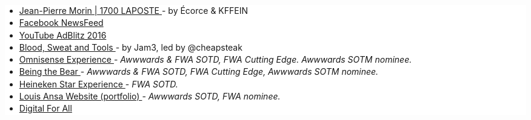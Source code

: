   </h4>
  <ul>
    <li>
    <a href="http://1700laposte.com/jean-pierre-morin/">
     Jean-Pierre Morin | 1700 LAPOSTE
    </a>
    - by Écorce & KFFEIN
   </li>
   <li>
    <a href="https://newsfeed.fb.com/">
     Facebook NewsFeed
    </a>
   </li>
   <li>
    <a href="https://adblitz.withyoutube.com/#!/advertisers">
     YouTube AdBlitz 2016
    </a>
   </li>
   <li>
    <a href="http://bloodsweatandtools.discovery.ca/gamebench/">
     Blood, Sweat and Tools
    </a>
    - by Jam3, led by @cheapsteak
   </li>
   <li>
    <a href="http://omnisense.net">
     Omnisense Experience
    </a>
    -
    <em>
     Awwwards & FWA SOTD, FWA Cutting Edge. Awwwards SOTM nominee.
    </em>
   </li>
   <li>
    <a href="https://danslapeaudelours.canalplus.fr/en/">
     Being the Bear
    </a>
    -
    <em>
     Awwwards & FWA SOTD, FWA Cutting Edge, Awwwards SOTM nominee.
    </em>
   </li>
   <li>
    <a href="http://www.starexperience.fr/">
     Heineken Star Experience
    </a>
    -
    <em>
     FWA SOTD.
    </em>
   </li>
   <li>
    <a href="http://louisansa.com">
     Louis Ansa Website (portfolio)
    </a>
    -
    <em>
     Awwwards SOTD, FWA nominee.
    </em>
   </li>
   <li>
    <a href="http://www.digitalforallnow.com/en/experience">
     Digital For All
    </a>